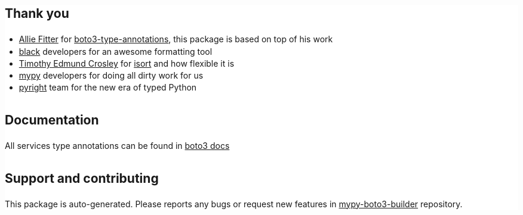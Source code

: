 <a id="thank-you"></a>

## Thank you

- [Allie Fitter](https://github.com/alliefitter) for
  [boto3-type-annotations](https://pypi.org/project/boto3-type-annotations/),
  this package is based on top of his work
- [black](https://github.com/psf/black) developers for an awesome formatting
  tool
- [Timothy Edmund Crosley](https://github.com/timothycrosley) for
  [isort](https://github.com/PyCQA/isort) and how flexible it is
- [mypy](https://github.com/python/mypy) developers for doing all dirty work
  for us
- [pyright](https://github.com/microsoft/pyright) team for the new era of typed
  Python

<a id="documentation"></a>

## Documentation

All services type annotations can be found in
[boto3 docs](https://vemel.github.io/boto3_stubs_docs/mypy_boto3_grafana/)

<a id="support-and-contributing"></a>

## Support and contributing

This package is auto-generated. Please reports any bugs or request new features
in [mypy-boto3-builder](https://github.com/vemel/mypy_boto3_builder/issues/)
repository.
